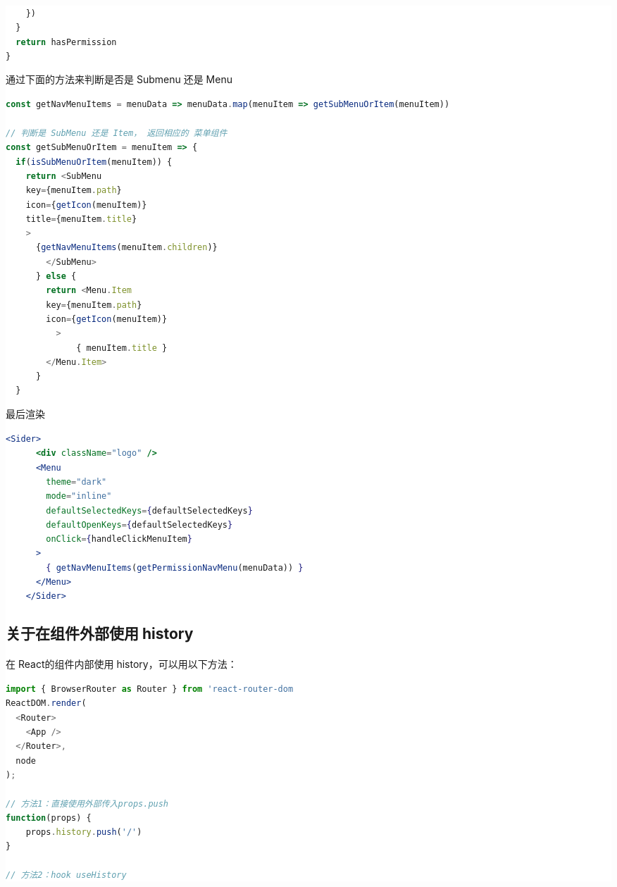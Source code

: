 ```javascript
    })
  }
  return hasPermission
}
```
通过下面的方法来判断是否是 Submenu 还是 Menu 
```javascript
const getNavMenuItems = menuData => menuData.map(menuItem => getSubMenuOrItem(menuItem))

// 判断是 SubMenu 还是 Item， 返回相应的 菜单组件
const getSubMenuOrItem = menuItem => {
  if(isSubMenuOrItem(menuItem)) {
    return <SubMenu
    key={menuItem.path}
    icon={getIcon(menuItem)}
    title={menuItem.title}
    >
      {getNavMenuItems(menuItem.children)}
        </SubMenu>
      } else {
        return <Menu.Item
        key={menuItem.path}
        icon={getIcon(menuItem)}
          >
              { menuItem.title }
        </Menu.Item>
      }
  }
```
最后渲染
```jsx
<Sider>
      <div className="logo" />
      <Menu 
        theme="dark" 
        mode="inline" 
        defaultSelectedKeys={defaultSelectedKeys}
        defaultOpenKeys={defaultSelectedKeys}
        onClick={handleClickMenuItem}
      >
        { getNavMenuItems(getPermissionNavMenu(menuData)) }
      </Menu>
    </Sider>
```


## 关于在组件外部使用 history


在 React的组件内部使用 history，可以用以下方法：
```javascript
import { BrowserRouter as Router } from 'react-router-dom
ReactDOM.render(
  <Router>
    <App />
  </Router>,
  node
);

// 方法1：直接使用外部传入props.push
function(props) {
	props.history.push('/')
}

// 方法2：hook useHistory
```